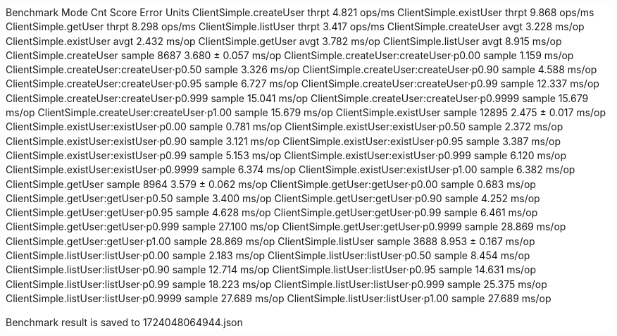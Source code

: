 Benchmark                                     Mode    Cnt   Score   Error   Units
ClientSimple.createUser                      thrpt          4.821          ops/ms
ClientSimple.existUser                       thrpt          9.868          ops/ms
ClientSimple.getUser                         thrpt          8.298          ops/ms
ClientSimple.listUser                        thrpt          3.417          ops/ms
ClientSimple.createUser                       avgt          3.228           ms/op
ClientSimple.existUser                        avgt          2.432           ms/op
ClientSimple.getUser                          avgt          3.782           ms/op
ClientSimple.listUser                         avgt          8.915           ms/op
ClientSimple.createUser                     sample   8687   3.680 ± 0.057   ms/op
ClientSimple.createUser:createUser·p0.00    sample          1.159           ms/op
ClientSimple.createUser:createUser·p0.50    sample          3.326           ms/op
ClientSimple.createUser:createUser·p0.90    sample          4.588           ms/op
ClientSimple.createUser:createUser·p0.95    sample          6.727           ms/op
ClientSimple.createUser:createUser·p0.99    sample         12.337           ms/op
ClientSimple.createUser:createUser·p0.999   sample         15.041           ms/op
ClientSimple.createUser:createUser·p0.9999  sample         15.679           ms/op
ClientSimple.createUser:createUser·p1.00    sample         15.679           ms/op
ClientSimple.existUser                      sample  12895   2.475 ± 0.017   ms/op
ClientSimple.existUser:existUser·p0.00      sample          0.781           ms/op
ClientSimple.existUser:existUser·p0.50      sample          2.372           ms/op
ClientSimple.existUser:existUser·p0.90      sample          3.121           ms/op
ClientSimple.existUser:existUser·p0.95      sample          3.387           ms/op
ClientSimple.existUser:existUser·p0.99      sample          5.153           ms/op
ClientSimple.existUser:existUser·p0.999     sample          6.120           ms/op
ClientSimple.existUser:existUser·p0.9999    sample          6.374           ms/op
ClientSimple.existUser:existUser·p1.00      sample          6.382           ms/op
ClientSimple.getUser                        sample   8964   3.579 ± 0.062   ms/op
ClientSimple.getUser:getUser·p0.00          sample          0.683           ms/op
ClientSimple.getUser:getUser·p0.50          sample          3.400           ms/op
ClientSimple.getUser:getUser·p0.90          sample          4.252           ms/op
ClientSimple.getUser:getUser·p0.95          sample          4.628           ms/op
ClientSimple.getUser:getUser·p0.99          sample          6.461           ms/op
ClientSimple.getUser:getUser·p0.999         sample         27.100           ms/op
ClientSimple.getUser:getUser·p0.9999        sample         28.869           ms/op
ClientSimple.getUser:getUser·p1.00          sample         28.869           ms/op
ClientSimple.listUser                       sample   3688   8.953 ± 0.167   ms/op
ClientSimple.listUser:listUser·p0.00        sample          2.183           ms/op
ClientSimple.listUser:listUser·p0.50        sample          8.454           ms/op
ClientSimple.listUser:listUser·p0.90        sample         12.714           ms/op
ClientSimple.listUser:listUser·p0.95        sample         14.631           ms/op
ClientSimple.listUser:listUser·p0.99        sample         18.223           ms/op
ClientSimple.listUser:listUser·p0.999       sample         25.375           ms/op
ClientSimple.listUser:listUser·p0.9999      sample         27.689           ms/op
ClientSimple.listUser:listUser·p1.00        sample         27.689           ms/op

Benchmark result is saved to 1724048064944.json
